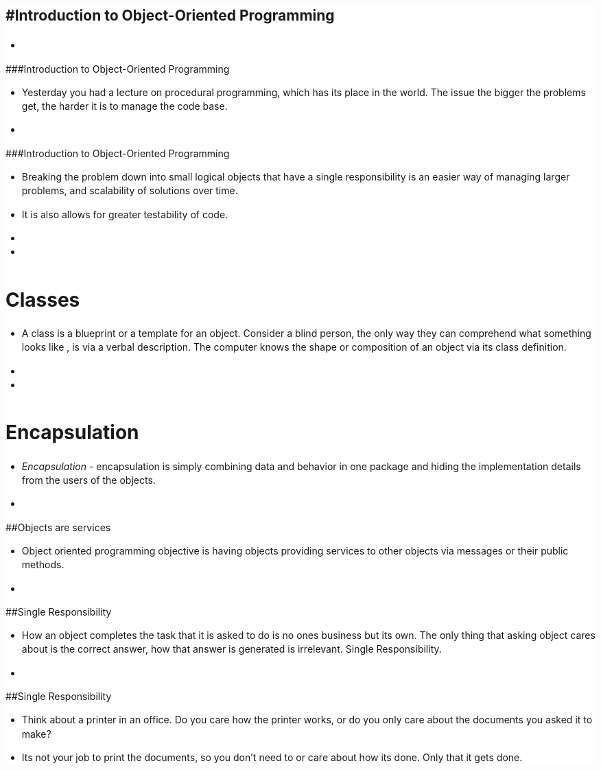 #Introduction to Object-Oriented Programming
-
-

###Introduction to Object-Oriented Programming

* Yesterday you had a lecture on procedural programming, which has its place in the world. The issue the bigger the problems get, the harder it is to manage the code base.

-


###Introduction to Object-Oriented Programming

* Breaking the problem down into small logical objects that have a single responsibility is an easier way of managing larger problems, and scalability of solutions over time.

* It is also allows for greater testability of code.

-
-
# Classes
*  A class is a blueprint or a template for an object. Consider a blind person, the only way they can comprehend what something looks like , is via a verbal description. The computer knows the shape or composition of an object via its class definition.

-
-
# Encapsulation
* *Encapsulation* - encapsulation is simply combining data and behavior in one package and hiding the implementation details from the users of the objects.

-

##Objects are services

*  Object oriented programming objective is having objects providing services to other objects via messages or their public methods.

-

##Single Responsibility

* How an object completes the task that it is asked to do is no ones business but its own. The only thing that asking object cares about is the correct answer, how that answer is generated is irrelevant. Single Responsibility.

-

##Single Responsibility

* Think about a printer in an office. Do you care how the printer works, or do you only care about the documents you asked it to make?

* Its not your job to print the documents, so you don’t need to or care about how its done. Only that it gets done.
